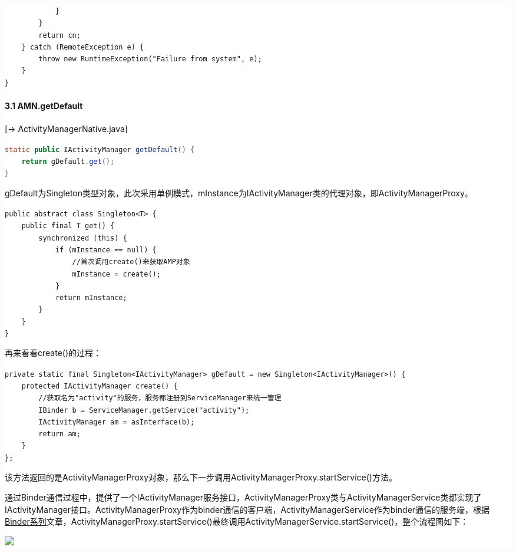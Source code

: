 ```
            }
        }
        return cn;
    } catch (RemoteException e) {
        throw new RuntimeException("Failure from system", e);
    }
}
```

#### 3.1 AMN.getDefault

[-> ActivityManagerNative.java]

```Java
static public IActivityManager getDefault() {
    return gDefault.get();
}
```

gDefault为Singleton类型对象，此次采用单例模式，mInstance为IActivityManager类的代理对象，即ActivityManagerProxy。

```
public abstract class Singleton<T> {
    public final T get() {
        synchronized (this) {
            if (mInstance == null) {
                //首次调用create()来获取AMP对象
                mInstance = create();
            }
            return mInstance;
        }
    }
}
```

再来看看create()的过程：

```
private static final Singleton<IActivityManager> gDefault = new Singleton<IActivityManager>() {
    protected IActivityManager create() {
        //获取名为"activity"的服务，服务都注册到ServiceManager来统一管理
        IBinder b = ServiceManager.getService("activity");
        IActivityManager am = asInterface(b);
        return am;
    }
};
```

该方法返回的是ActivityManagerProxy对象，那么下一步调用ActivityManagerProxy.startService()方法。

通过Binder通信过程中，提供了一个IActivityManager服务接口，ActivityManagerProxy类与ActivityManagerService类都实现了IActivityManager接口。ActivityManagerProxy作为binder通信的客户端，ActivityManagerService作为binder通信的服务端，根据[Binder系列](http://gityuan.com/2015/10/31/binder-prepare/)文章，ActivityManagerProxy.startService()最终调用ActivityManagerService.startService()，整个流程图如下：

![](/Users/baoleiwei/project/Android-Framewok/framework/img/Activity_Manager_Service.png)
